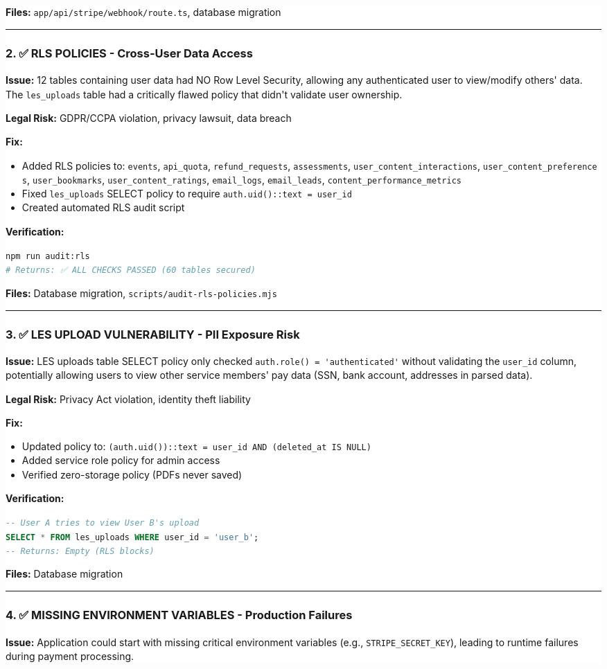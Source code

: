 **Files:** `app/api/stripe/webhook/route.ts`, database migration

---

### 2. ✅ RLS POLICIES - Cross-User Data Access

**Issue:** 12 tables containing user data had NO Row Level Security, allowing any authenticated user to view/modify others' data. The `les_uploads` table had a critically flawed policy that didn't validate user ownership.

**Legal Risk:** GDPR/CCPA violation, privacy lawsuit, data breach

**Fix:**
- Added RLS policies to: `events`, `api_quota`, `refund_requests`, `assessments`, `user_content_interactions`, `user_content_preferences`, `user_bookmarks`, `user_content_ratings`, `email_logs`, `email_leads`, `content_performance_metrics`
- Fixed `les_uploads` SELECT policy to require `auth.uid()::text = user_id`
- Created automated RLS audit script

**Verification:**
```bash
npm run audit:rls
# Returns: ✅ ALL CHECKS PASSED (60 tables secured)
```

**Files:** Database migration, `scripts/audit-rls-policies.mjs`

---

### 3. ✅ LES UPLOAD VULNERABILITY - PII Exposure Risk

**Issue:** LES uploads table SELECT policy only checked `auth.role() = 'authenticated'` without validating the `user_id` column, potentially allowing users to view other service members' pay data (SSN, bank account, addresses in parsed data).

**Legal Risk:** Privacy Act violation, identity theft liability

**Fix:**
- Updated policy to: `(auth.uid())::text = user_id AND (deleted_at IS NULL)`
- Added service role policy for admin access
- Verified zero-storage policy (PDFs never saved)

**Verification:**
```sql
-- User A tries to view User B's upload
SELECT * FROM les_uploads WHERE user_id = 'user_b';
-- Returns: Empty (RLS blocks)
```

**Files:** Database migration

---

### 4. ✅ MISSING ENVIRONMENT VARIABLES - Production Failures

**Issue:** Application could start with missing critical environment variables (e.g., `STRIPE_SECRET_KEY`), leading to runtime failures during payment processing.
